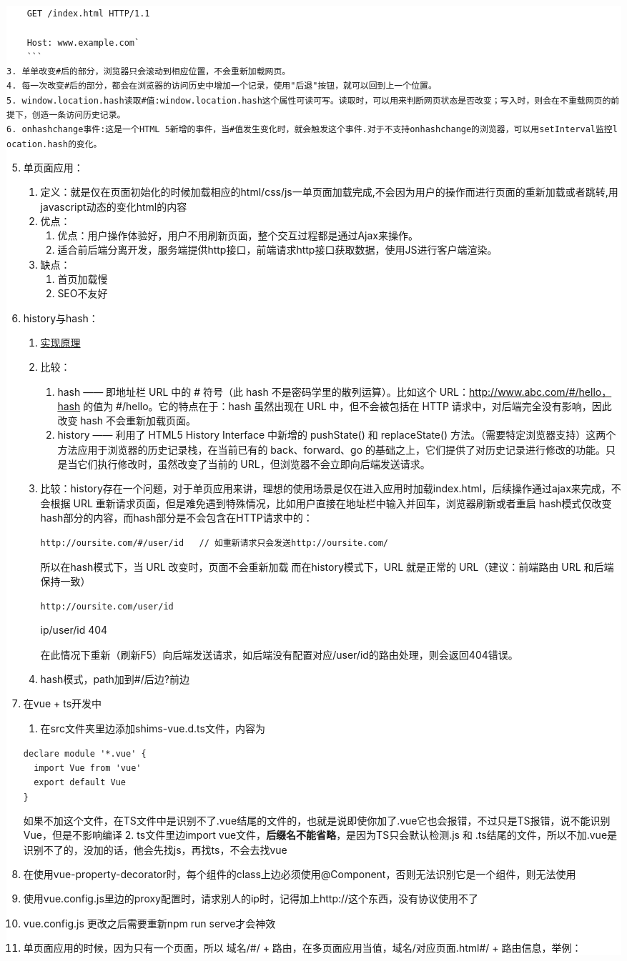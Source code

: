         GET /index.html HTTP/1.1

        Host: www.example.com`
        ```
    3. 单单改变#后的部分，浏览器只会滚动到相应位置，不会重新加载网页。
    4. 每一次改变#后的部分，都会在浏览器的访问历史中增加一个记录，使用"后退"按钮，就可以回到上一个位置。
    5. window.location.hash读取#值:window.location.hash这个属性可读可写。读取时，可以用来判断网页状态是否改变；写入时，则会在不重载网页的前提下，创造一条访问历史记录。
    6. onhashchange事件:这是一个HTML 5新增的事件，当#值发生变化时，就会触发这个事件.对于不支持onhashchange的浏览器，可以用setInterval监控location.hash的变化。

5. 单页面应用：
    1.  定义：就是仅在页面初始化的时候加载相应的html/css/js一单页面加载完成,不会因为用户的操作而进行页面的重新加载或者跳转,用javascript动态的变化html的内容
    2.  优点：
        1.  优点：用户操作体验好，用户不用刷新页面，整个交互过程都是通过Ajax来操作。
        2.  适合前后端分离开发，服务端提供http接口，前端请求http接口获取数据，使用JS进行客户端渲染。
    3.  缺点：
        1.  首页加载慢
        2.  SEO不友好

6. history与hash：
    1.  [实现原理](https://www.jianshu.com/p/6394a29495c6)
    2.  比较：
        1.  hash —— 即地址栏 URL 中的 # 符号（此 hash 不是密码学里的散列运算）。比如这个 URL：http://www.abc.com/#/hello，hash 的值为 #/hello。它的特点在于：hash 虽然出现在 URL 中，但不会被包括在 HTTP 请求中，对后端完全没有影响，因此改变 hash 不会重新加载页面。
        2.  history —— 利用了 HTML5 History Interface 中新增的 pushState() 和 replaceState() 方法。（需要特定浏览器支持）这两个方法应用于浏览器的历史记录栈，在当前已有的 back、forward、go 的基础之上，它们提供了对历史记录进行修改的功能。只是当它们执行修改时，虽然改变了当前的 URL，但浏览器不会立即向后端发送请求。
    3.  比较：history存在一个问题，对于单页应用来讲，理想的使用场景是仅在进入应用时加载index.html，后续操作通过ajax来完成，不会根据 URL 重新请求页面，但是难免遇到特殊情况，比如用户直接在地址栏中输入并回车，浏览器刷新或者重启
    hash模式仅改变hash部分的内容，而hash部分是不会包含在HTTP请求中的：

        ```
        http://oursite.com/#/user/id   // 如重新请求只会发送http://oursite.com/
        ```
        所以在hash模式下，当 URL 改变时，页面不会重新加载
        而在history模式下，URL 就是正常的 URL（建议：前端路由 URL 和后端保持一致）

        ```
        http://oursite.com/user/id
        ```

        ip/user/id 404

        在此情况下重新（刷新F5）向后端发送请求，如后端没有配置对应/user/id的路由处理，则会返回404错误。

    1.  hash模式，path加到#/后边?前边
7. 在vue + ts开发中
   1.  在src文件夹里边添加shims-vue.d.ts文件，内容为

     ```
     declare module '*.vue' {
       import Vue from 'vue'
       export default Vue
     }
     ```
     如果不加这个文件，在TS文件中是识别不了.vue结尾的文件的，也就是说即使你加了.vue它也会报错，不过只是TS报错，说不能识别Vue，但是不影响编译
   2.  ts文件里边import vue文件，**后缀名不能省略**，是因为TS只会默认检测.js 和 .ts结尾的文件，所以不加.vue是识别不了的，没加的话，他会先找js，再找ts，不会去找vue
8.  在使用vue-property-decorator时，每个组件的class上边必须使用@Component，否则无法识别它是一个组件，则无法使用
9.  使用vue.config.js里边的proxy配置时，请求别人的ip时，记得加上http://这个东西，没有协议使用不了
10. vue.config.js 更改之后需要重新npm run serve才会神效
11. 单页面应用的时候，因为只有一个页面，所以 域名/#/ + 路由，在多页面应用当值，域名/对应页面.html#/ + 路由信息，举例：
